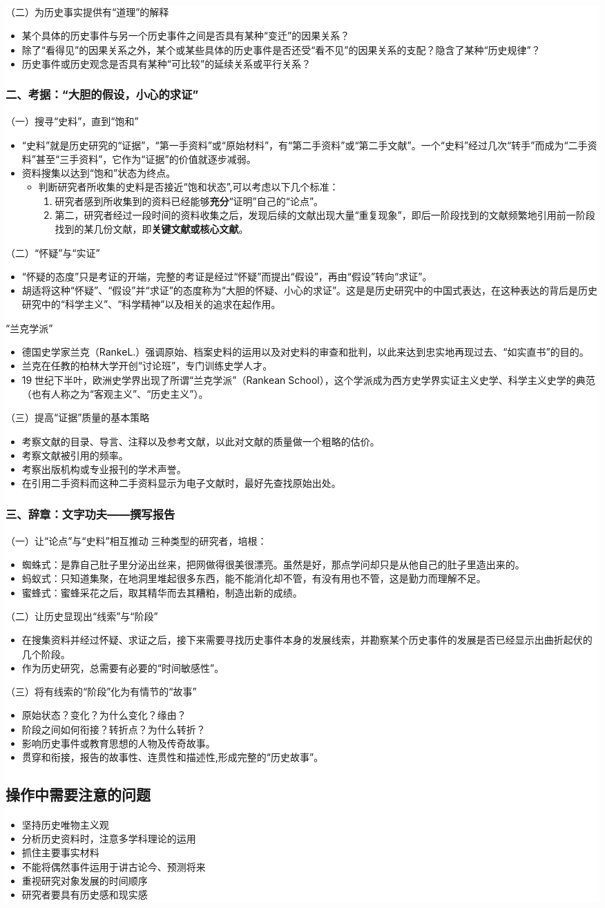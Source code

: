 （二）为历史事实提供有“道理”的解释
- 某个具体的历史事件与另一个历史事件之间是否具有某种“变迁”的因果关系？
- 除了“看得见”的因果关系之外，某个或某些具体的历史事件是否还受“看不见”的因果关系的支配？隐含了某种“历史规律”？
- 历史事件或历史观念是否具有某种“可比较”的延续关系或平行关系？

### 二、考据：“大胆的假设，小心的求证”

（一）搜寻“史料”，直到“饱和”
- “史料”就是历史研究的“证据”，“第一手资料”或“原始材料”，有“第二手资料”或“第二手文献”。一个“史料”经过几次“转手”而成为“二手资料”甚至“三手资料”，它作为“证据”的价值就逐步减弱。
- 资料搜集以达到“饱和”状态为终点。
	- 判断研究者所收集的史料是否接近“饱和状态”,可以考虑以下几个标准：
		1. 研究者感到所收集到的资料已经能够**充分**“证明”自己的“论点”。
		2. 第二，研究者经过一段时间的资料收集之后，发现后续的文献出现大量“重复现象”，即后一阶段找到的文献频繁地引用前一阶段找到的某几份文献，即**关键文献或核心文献**。

（二）“怀疑”与“实证”
- “怀疑的态度”只是考证的开端，完整的考证是经过“怀疑”而提出“假设”，再由“假设”转向“求证”。
- 胡适将这种“怀疑”、“假设”并“求证”的态度称为“大胆的怀疑、小心的求证”。这是是历史研究中的中国式表达，在这种表达的背后是历史研究中的“科学主义”、“科学精神”以及相关的追求在起作用。

“兰克学派”
- 德国史学家兰克（RankeL.）强调原始、档案史料的运用以及对史料的审查和批判，以此来达到忠实地再现过去、“如实直书”的目的。
- 兰克在任教的柏林大学开创“讨论班”，专门训练史学人才。
- 19 世纪下半叶，欧洲史学界出现了所谓“兰克学派”（Rankean School），这个学派成为西方史学界实证主义史学、科学主义史学的典范（也有人称之为“客观主义”、“历史主义”）。

（三）提高“证据”质量的基本策略
- 考察文献的目录、导言、注释以及参考文献，以此对文献的质量做一个粗略的估价。
- 考察文献被引用的频率。
- 考察出版机构或专业报刊的学术声誉。
- 在引用二手资料而这种二手资料显示为电子文献时，最好先查找原始出处。

### 三、辞章：文字功夫——撰写报告

（一）让“论点”与“史料”相互推动
三种类型的研究者，培根：
- 蜘蛛式：是靠自己肚子里分泌出丝来，把网做得很美很漂亮。虽然是好，那点学问却只是从他自己的肚子里造出来的。
- 蚂蚁式：只知道集聚，在地洞里堆起很多东西，能不能消化却不管，有没有用也不管，这是勤力而理解不足。
- 蜜蜂式：蜜蜂采花之后，取其精华而去其糟粕，制造出新的成绩。

（二）让历史显现出“线索”与“阶段”
- 在搜集资料并经过怀疑、求证之后，接下来需要寻找历史事件本身的发展线索，并勘察某个历史事件的发展是否已经显示出曲折起伏的几个阶段。
- 作为历史研究，总需要有必要的“时间敏感性”。

（三）将有线索的“阶段”化为有情节的“故事”
- 原始状态？变化？为什么变化？缘由？
- 阶段之间如何衔接？转折点？为什么转折？
- 影响历史事件或教育思想的人物及传奇故事。
- 贯穿和衔接，报告的故事性、连贯性和描述性,形成完整的“历史故事”。

## 操作中需要注意的问题

- 坚持历史唯物主义观
- 分析历史资料时，注意多学科理论的运用
- 抓住主要事实材料
- 不能将偶然事件运用于讲古论今、预测将来
- 重视研究对象发展的时间顺序
- 研究者要具有历史感和现实感